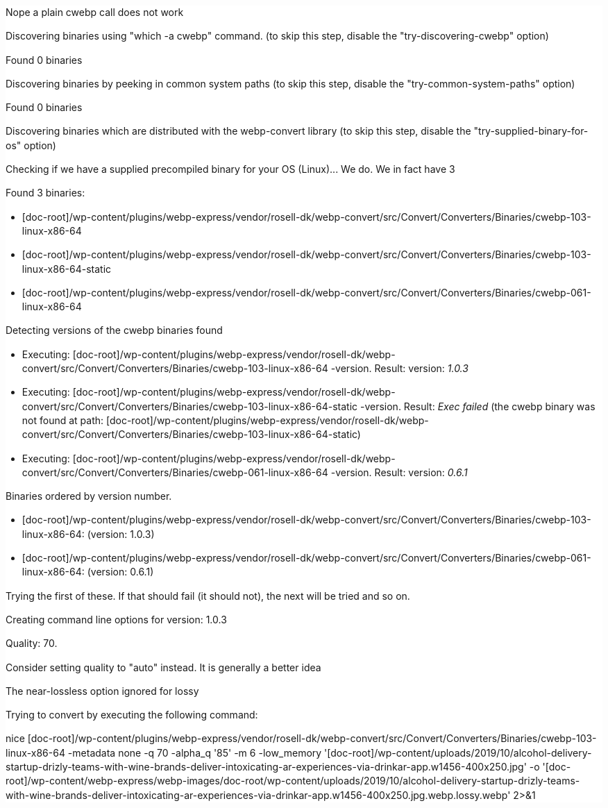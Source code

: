 Nope a plain cwebp call does not work

Discovering binaries using "which -a cwebp" command. (to skip this step, disable the "try-discovering-cwebp" option)

Found 0 binaries

Discovering binaries by peeking in common system paths (to skip this step, disable the "try-common-system-paths" option)

Found 0 binaries

Discovering binaries which are distributed with the webp-convert library (to skip this step, disable the "try-supplied-binary-for-os" option)

Checking if we have a supplied precompiled binary for your OS (Linux)... We do. We in fact have 3

Found 3 binaries: 

- [doc-root]/wp-content/plugins/webp-express/vendor/rosell-dk/webp-convert/src/Convert/Converters/Binaries/cwebp-103-linux-x86-64

- [doc-root]/wp-content/plugins/webp-express/vendor/rosell-dk/webp-convert/src/Convert/Converters/Binaries/cwebp-103-linux-x86-64-static

- [doc-root]/wp-content/plugins/webp-express/vendor/rosell-dk/webp-convert/src/Convert/Converters/Binaries/cwebp-061-linux-x86-64

Detecting versions of the cwebp binaries found

- Executing: [doc-root]/wp-content/plugins/webp-express/vendor/rosell-dk/webp-convert/src/Convert/Converters/Binaries/cwebp-103-linux-x86-64 -version. Result: version: *1.0.3*

- Executing: [doc-root]/wp-content/plugins/webp-express/vendor/rosell-dk/webp-convert/src/Convert/Converters/Binaries/cwebp-103-linux-x86-64-static -version. Result: *Exec failed* (the cwebp binary was not found at path: [doc-root]/wp-content/plugins/webp-express/vendor/rosell-dk/webp-convert/src/Convert/Converters/Binaries/cwebp-103-linux-x86-64-static)

- Executing: [doc-root]/wp-content/plugins/webp-express/vendor/rosell-dk/webp-convert/src/Convert/Converters/Binaries/cwebp-061-linux-x86-64 -version. Result: version: *0.6.1*

Binaries ordered by version number.

- [doc-root]/wp-content/plugins/webp-express/vendor/rosell-dk/webp-convert/src/Convert/Converters/Binaries/cwebp-103-linux-x86-64: (version: 1.0.3)

- [doc-root]/wp-content/plugins/webp-express/vendor/rosell-dk/webp-convert/src/Convert/Converters/Binaries/cwebp-061-linux-x86-64: (version: 0.6.1)

Trying the first of these. If that should fail (it should not), the next will be tried and so on.

Creating command line options for version: 1.0.3

Quality: 70. 

Consider setting quality to "auto" instead. It is generally a better idea

The near-lossless option ignored for lossy

Trying to convert by executing the following command:

nice [doc-root]/wp-content/plugins/webp-express/vendor/rosell-dk/webp-convert/src/Convert/Converters/Binaries/cwebp-103-linux-x86-64 -metadata none -q 70 -alpha_q '85' -m 6 -low_memory '[doc-root]/wp-content/uploads/2019/10/alcohol-delivery-startup-drizly-teams-with-wine-brands-deliver-intoxicating-ar-experiences-via-drinkar-app.w1456-400x250.jpg' -o '[doc-root]/wp-content/webp-express/webp-images/doc-root/wp-content/uploads/2019/10/alcohol-delivery-startup-drizly-teams-with-wine-brands-deliver-intoxicating-ar-experiences-via-drinkar-app.w1456-400x250.jpg.webp.lossy.webp' 2>&1
